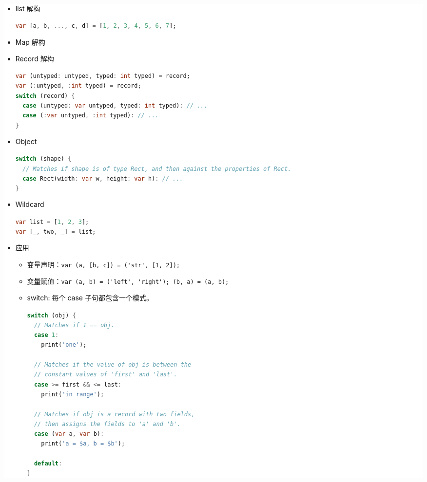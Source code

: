   - list 解构

    ```dart
    var [a, b, ..., c, d] = [1, 2, 3, 4, 5, 6, 7];
    ```

  - Map 解构
  - Record 解构

    ```dart
    var (untyped: untyped, typed: int typed) = record;
    var (:untyped, :int typed) = record;
    switch (record) {
      case (untyped: var untyped, typed: int typed): // ...
      case (:var untyped, :int typed): // ...
    }
    ```
  
  - Object

    ```dart
    switch (shape) {
      // Matches if shape is of type Rect, and then against the properties of Rect.
      case Rect(width: var w, height: var h): // ...
    }
    ```

  - Wildcard

    ```dart
    var list = [1, 2, 3];
    var [_, two, _] = list;
    ```

- 应用

  - 变量声明：`var (a, [b, c]) = ('str', [1, 2]);`
  - 变量赋值：`var (a, b) = ('left', 'right'); (b, a) = (a, b);`
  - switch: 每个 case 子句都包含一个模式。

    ```dart
    switch (obj) {
      // Matches if 1 == obj.
      case 1:
        print('one');

      // Matches if the value of obj is between the
      // constant values of 'first' and 'last'.
      case >= first && <= last:
        print('in range');

      // Matches if obj is a record with two fields,
      // then assigns the fields to 'a' and 'b'.
      case (var a, var b):
        print('a = $a, b = $b');

      default:
    }
